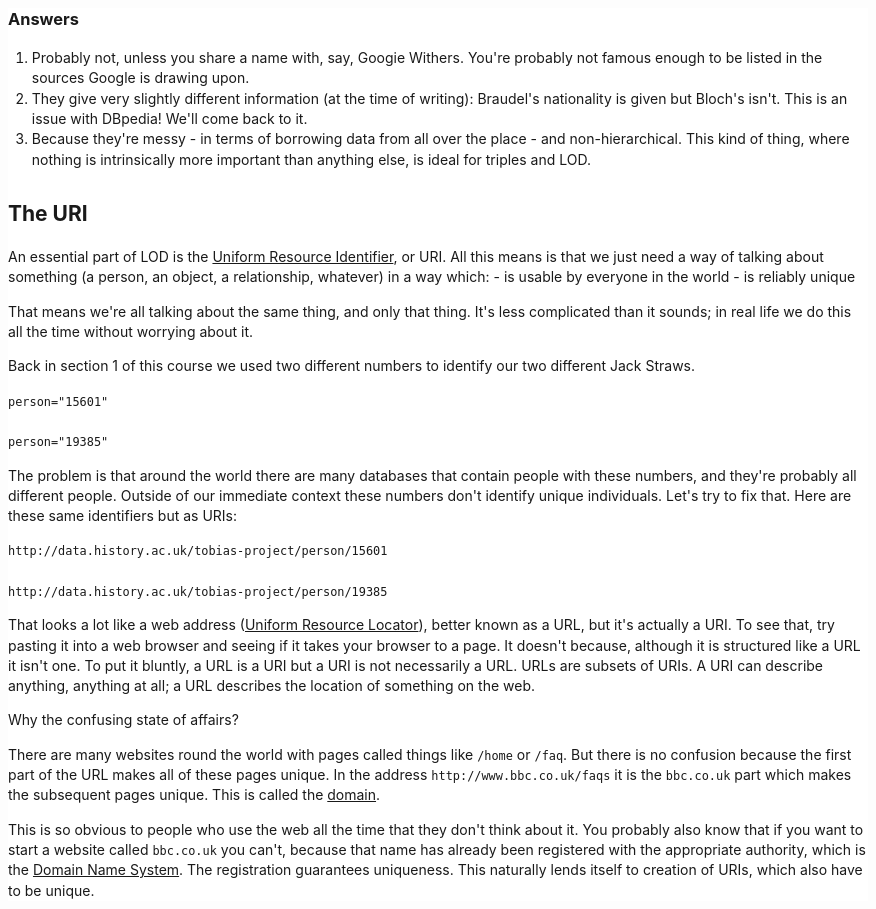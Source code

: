 ### Answers

1.  Probably not, unless you share a name with, say, Googie Withers.
    You're probably not famous enough to be listed in the sources Google
    is drawing upon.
2.  They give very slightly different information (at the time
    of writing): Braudel's nationality is given but Bloch's isn't. This is an issue with DBpedia! We'll come back to it.
3.  Because they're messy - in terms of borrowing data from all over the
    place - and non-hierarchical. This kind of thing, where nothing is
    intrinsically more important than anything else, is ideal for
    triples and LOD.

## The URI

An essential part of LOD is the [Uniform Resource Identifier](https://en.wikipedia.org/wiki/Uniform_Resource_Identifier), or URI. All this means is that we just need a way of talking about something (a person, an object, a relationship, whatever) in a way which: - is usable by everyone in the world - is reliably unique

That means we're all talking about the same thing, and only that thing. It's less complicated than it sounds; in real life we do this all the time without worrying about it.

Back in section 1 of this course we used two different numbers to identify our two different Jack Straws.

    person="15601"

    person="19385"

The problem is that around the world there are many databases that contain people with these numbers, and they're probably all different people. Outside of our immediate context these numbers don't identify unique individuals. Let's try to fix that. Here are these same identifiers but as URIs:

    http://data.history.ac.uk/tobias-project/person/15601

    http://data.history.ac.uk/tobias-project/person/19385

That looks a lot like a web address ([Uniform Resource Locator](https://en.wikipedia.org/wiki/Uniform_Resource_Locator)), better known as a URL, but it's actually a URI. To see that, try pasting it into a web browser and seeing if it takes your browser to a page. It doesn't because, although it is structured like a URL it isn't one. To put it bluntly, a URL is a URI but a URI is not necessarily a URL. URLs are subsets of URIs. A URI can describe anything, anything at all; a URL describes the location of something on the web.

Why the confusing state of affairs?

There are many websites round the world with pages called things like `/home` or `/faq`. But there is no confusion because the first part of the URL makes all of these pages unique. In the address `http://www.bbc.co.uk/faqs` it is the `bbc.co.uk` part which makes the subsequent pages unique. This is called the [domain](https://en.wikipedia.org/wiki/Domain_name).

This is so obvious to people who use the web all the time that they don't think about it. You probably also know that if you want to start a website called `bbc.co.uk` you can't, because that name has already been registered with the appropriate authority, which is the [Domain Name System](https://en.wikipedia.org/wiki/Domain_Name_System). The registration guarantees uniqueness. This naturally lends itself to creation of URIs, which also have to be unique.
